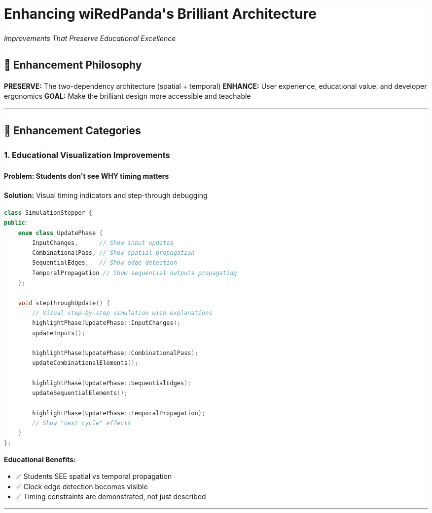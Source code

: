 # Enhancing wiRedPanda's Brilliant Architecture
*Improvements That Preserve Educational Excellence*

## 🎯 **Enhancement Philosophy**

**PRESERVE:** The two-dependency architecture (spatial + temporal)
**ENHANCE:** User experience, educational value, and developer ergonomics
**GOAL:** Make the brilliant design more accessible and teachable

---

## 🚀 **Enhancement Categories**

### **1. Educational Visualization Improvements**

#### **Problem:** Students don't see WHY timing matters
**Solution:** Visual timing indicators and step-through debugging

```cpp
class SimulationStepper {
public:
    enum class UpdatePhase {
        InputChanges,      // Show input updates
        CombinationalPass, // Show spatial propagation
        SequentialEdges,   // Show edge detection
        TemporalPropagation // Show sequential outputs propagating
    };

    void stepThroughUpdate() {
        // Visual step-by-step simulation with explanations
        highlightPhase(UpdatePhase::InputChanges);
        updateInputs();

        highlightPhase(UpdatePhase::CombinationalPass);
        updateCombinationalElements();

        highlightPhase(UpdatePhase::SequentialEdges);
        updateSequentialElements();

        highlightPhase(UpdatePhase::TemporalPropagation);
        // Show "next cycle" effects
    }
};
```

**Educational Benefits:**
- ✅ Students SEE spatial vs temporal propagation
- ✅ Clock edge detection becomes visible
- ✅ Timing constraints are demonstrated, not just described

---